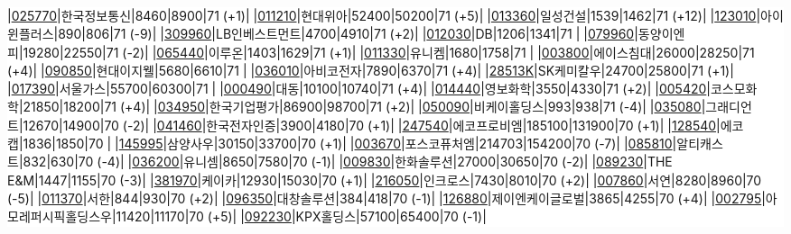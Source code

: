 |[025770](https://finance.daum.net/quotes/A025770)|한국정보통신|8460|8900|71 (+1)|
|[011210](https://finance.daum.net/quotes/A011210)|현대위아|52400|50200|71 (+5)|
|[013360](https://finance.daum.net/quotes/A013360)|일성건설|1539|1462|71 (+12)|
|[123010](https://finance.daum.net/quotes/A123010)|아이윈플러스|890|806|71 (-9)|
|[309960](https://finance.daum.net/quotes/A309960)|LB인베스트먼트|4700|4910|71 (+2)|
|[012030](https://finance.daum.net/quotes/A012030)|DB|1206|1341|71 |
|[079960](https://finance.daum.net/quotes/A079960)|동양이엔피|19280|22550|71 (-2)|
|[065440](https://finance.daum.net/quotes/A065440)|이루온|1403|1629|71 (+1)|
|[011330](https://finance.daum.net/quotes/A011330)|유니켐|1680|1758|71 |
|[003800](https://finance.daum.net/quotes/A003800)|에이스침대|26000|28250|71 (+4)|
|[090850](https://finance.daum.net/quotes/A090850)|현대이지웰|5680|6610|71 |
|[036010](https://finance.daum.net/quotes/A036010)|아비코전자|7890|6370|71 (+4)|
|[28513K](https://finance.daum.net/quotes/A28513K)|SK케미칼우|24700|25800|71 (+1)|
|[017390](https://finance.daum.net/quotes/A017390)|서울가스|55700|60300|71 |
|[000490](https://finance.daum.net/quotes/A000490)|대동|10100|10740|71 (+4)|
|[014440](https://finance.daum.net/quotes/A014440)|영보화학|3550|4330|71 (+2)|
|[005420](https://finance.daum.net/quotes/A005420)|코스모화학|21850|18200|71 (+4)|
|[034950](https://finance.daum.net/quotes/A034950)|한국기업평가|86900|98700|71 (+2)|
|[050090](https://finance.daum.net/quotes/A050090)|비케이홀딩스|993|938|71 (-4)|
|[035080](https://finance.daum.net/quotes/A035080)|그래디언트|12670|14900|70 (-2)|
|[041460](https://finance.daum.net/quotes/A041460)|한국전자인증|3900|4180|70 (+1)|
|[247540](https://finance.daum.net/quotes/A247540)|에코프로비엠|185100|131900|70 (+1)|
|[128540](https://finance.daum.net/quotes/A128540)|에코캡|1836|1850|70 |
|[145995](https://finance.daum.net/quotes/A145995)|삼양사우|30150|33700|70 (+1)|
|[003670](https://finance.daum.net/quotes/A003670)|포스코퓨처엠|214703|154200|70 (-7)|
|[085810](https://finance.daum.net/quotes/A085810)|알티캐스트|832|630|70 (-4)|
|[036200](https://finance.daum.net/quotes/A036200)|유니셈|8650|7580|70 (-1)|
|[009830](https://finance.daum.net/quotes/A009830)|한화솔루션|27000|30650|70 (-2)|
|[089230](https://finance.daum.net/quotes/A089230)|THE E&M|1447|1155|70 (-3)|
|[381970](https://finance.daum.net/quotes/A381970)|케이카|12930|15030|70 (+1)|
|[216050](https://finance.daum.net/quotes/A216050)|인크로스|7430|8010|70 (+2)|
|[007860](https://finance.daum.net/quotes/A007860)|서연|8280|8960|70 (-5)|
|[011370](https://finance.daum.net/quotes/A011370)|서한|844|930|70 (+2)|
|[096350](https://finance.daum.net/quotes/A096350)|대창솔루션|384|418|70 (-1)|
|[126880](https://finance.daum.net/quotes/A126880)|제이엔케이글로벌|3865|4255|70 (+4)|
|[002795](https://finance.daum.net/quotes/A002795)|아모레퍼시픽홀딩스우|11420|11170|70 (+5)|
|[092230](https://finance.daum.net/quotes/A092230)|KPX홀딩스|57100|65400|70 (-1)|